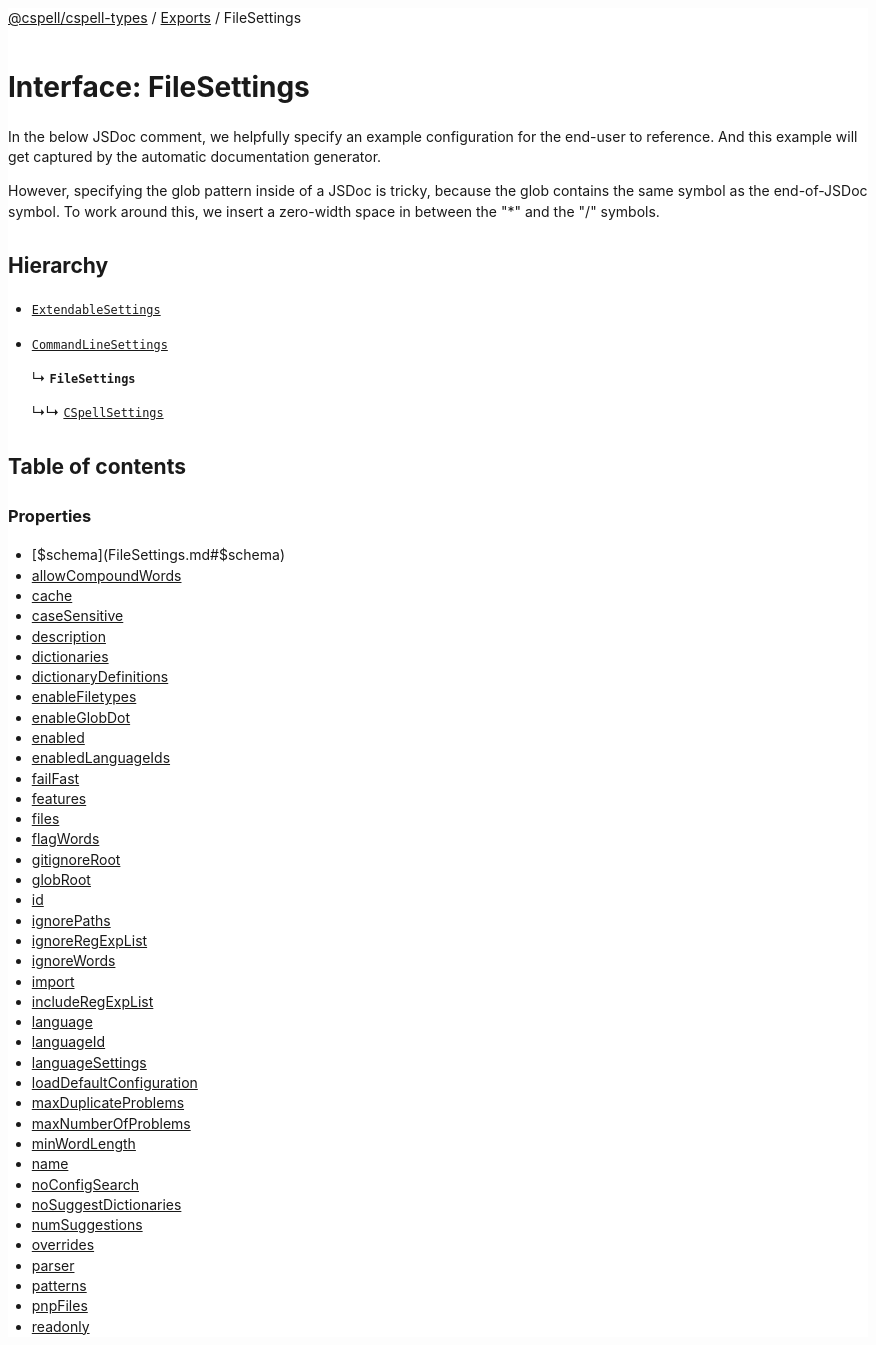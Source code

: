 [@cspell/cspell-types](../README.md) / [Exports](../modules.md) / FileSettings

# Interface: FileSettings

In the below JSDoc comment, we helpfully specify an example configuration for the end-user to
reference. And this example will get captured by the automatic documentation generator.

However, specifying the glob pattern inside of a JSDoc is tricky, because the glob contains the
same symbol as the end-of-JSDoc symbol. To work around this, we insert a zero-width space in
between the "*" and the "/" symbols.

## Hierarchy

- [`ExtendableSettings`](ExtendableSettings.md)

- [`CommandLineSettings`](CommandLineSettings.md)

  ↳ **`FileSettings`**

  ↳↳ [`CSpellSettings`](CSpellSettings.md)

## Table of contents

### Properties

- [$schema](FileSettings.md#$schema)
- [allowCompoundWords](FileSettings.md#allowcompoundwords)
- [cache](FileSettings.md#cache)
- [caseSensitive](FileSettings.md#casesensitive)
- [description](FileSettings.md#description)
- [dictionaries](FileSettings.md#dictionaries)
- [dictionaryDefinitions](FileSettings.md#dictionarydefinitions)
- [enableFiletypes](FileSettings.md#enablefiletypes)
- [enableGlobDot](FileSettings.md#enableglobdot)
- [enabled](FileSettings.md#enabled)
- [enabledLanguageIds](FileSettings.md#enabledlanguageids)
- [failFast](FileSettings.md#failfast)
- [features](FileSettings.md#features)
- [files](FileSettings.md#files)
- [flagWords](FileSettings.md#flagwords)
- [gitignoreRoot](FileSettings.md#gitignoreroot)
- [globRoot](FileSettings.md#globroot)
- [id](FileSettings.md#id)
- [ignorePaths](FileSettings.md#ignorepaths)
- [ignoreRegExpList](FileSettings.md#ignoreregexplist)
- [ignoreWords](FileSettings.md#ignorewords)
- [import](FileSettings.md#import)
- [includeRegExpList](FileSettings.md#includeregexplist)
- [language](FileSettings.md#language)
- [languageId](FileSettings.md#languageid)
- [languageSettings](FileSettings.md#languagesettings)
- [loadDefaultConfiguration](FileSettings.md#loaddefaultconfiguration)
- [maxDuplicateProblems](FileSettings.md#maxduplicateproblems)
- [maxNumberOfProblems](FileSettings.md#maxnumberofproblems)
- [minWordLength](FileSettings.md#minwordlength)
- [name](FileSettings.md#name)
- [noConfigSearch](FileSettings.md#noconfigsearch)
- [noSuggestDictionaries](FileSettings.md#nosuggestdictionaries)
- [numSuggestions](FileSettings.md#numsuggestions)
- [overrides](FileSettings.md#overrides)
- [parser](FileSettings.md#parser)
- [patterns](FileSettings.md#patterns)
- [pnpFiles](FileSettings.md#pnpfiles)
- [readonly](FileSettings.md#readonly)